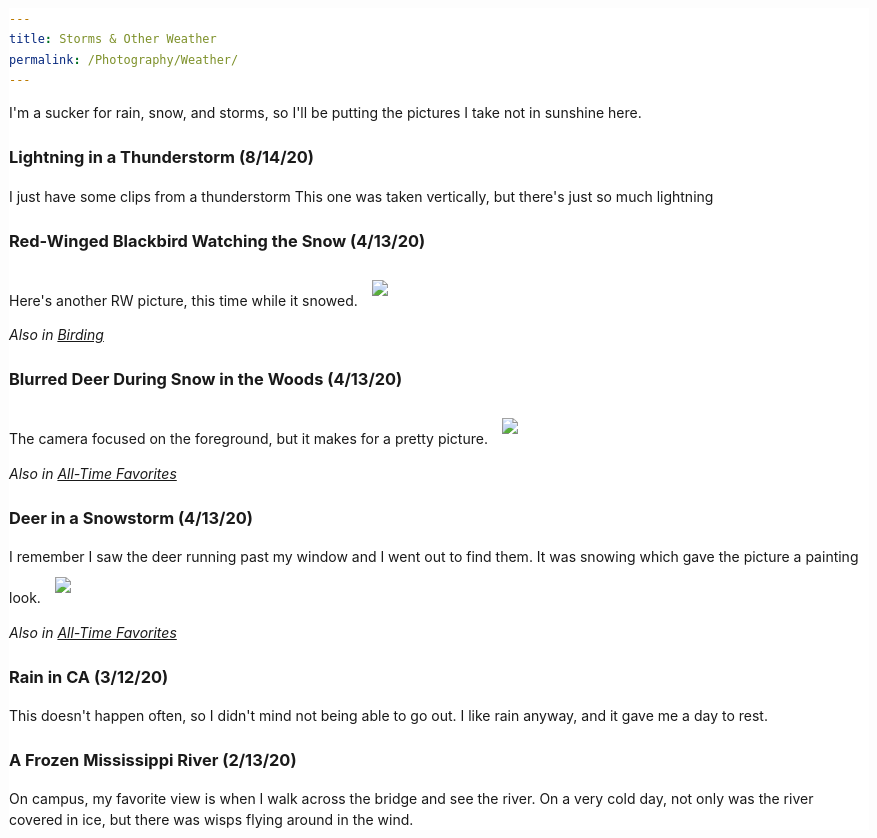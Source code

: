 ```yaml
---
title: Storms & Other Weather
permalink: /Photography/Weather/
---
```


I'm a sucker for rain, snow, and storms, so I'll be putting the pictures I take not in sunshine here.

### Lightning in a Thunderstorm (8/14/20)
I just have some clips from a thunderstorm
<video width="75%" controls style="padding:10px" style="margin-left:12.5%;">
  <source src="/blog/assets/videos/LightningDrawnOutWide.mp4" type="video/mp4">
</video>
<video width="75%" controls style="padding:10px" style="margin-left:12.5%;">
  <source src="/blog/assets/videos/LightningLongH.mp4" type="video/mp4">
</video>
This one was taken vertically, but there's just so much lightning
<video width="75%" controls style="padding:10px" style="margin-left:12.5%;">
  <source src="/blog/assets/videos/LightningV.mp4" type="video/mp4">
</video>


### Red-Winged Blackbird Watching the Snow (4/13/20)
Here's another RW picture, this time while it snowed.
<img src="/blog/assets/images/Animals/Birbs/RWBBirdSnow.jpg" width="75%" style="padding:10px">

*Also in [Birding](/blog/Photography/Birding/)*

### Blurred Deer During Snow in the Woods (4/13/20)
The camera focused on the foreground, but it makes for a pretty picture.
<img src="/blog/assets/images/Animals/BlurDeerSnow.jpg" width="75%" style="padding:10px">

*Also in [All-Time Favorites](/blog/Photography/AllTime-Favorites/)*

### Deer in a Snowstorm (4/13/20)
I remember I saw the deer running past my window and I went out to find them. It was snowing which gave the picture a painting look.
<img src="/blog/assets/images/Animals/PictrsqSnowDeer.jpg" width="50%" style="padding:10px">

*Also in [All-Time Favorites](/blog/Photography/AllTime-Favorites/)*

### Rain in CA (3/12/20)
This doesn't happen often, so I didn't mind not being able to go out. I like rain anyway, and it gave me a day to rest.
<video width="50%" controls style="padding:10px" style="margin-left:25%;">
  <source src="/blog/assets/videos/CaRain.mp4" type="video/mp4">
</video>

### A Frozen Mississippi River (2/13/20)
On campus, my favorite view is when I walk across the bridge and see the river. On a very cold day, not only was the river covered in ice, but there was wisps flying around in the wind.
<video width="50%" controls style="padding:10px" style="margin-left:25%;">
  <source src="/blog/assets/videos/FrozenMis.mp4" type="video/mp4">
</video>
